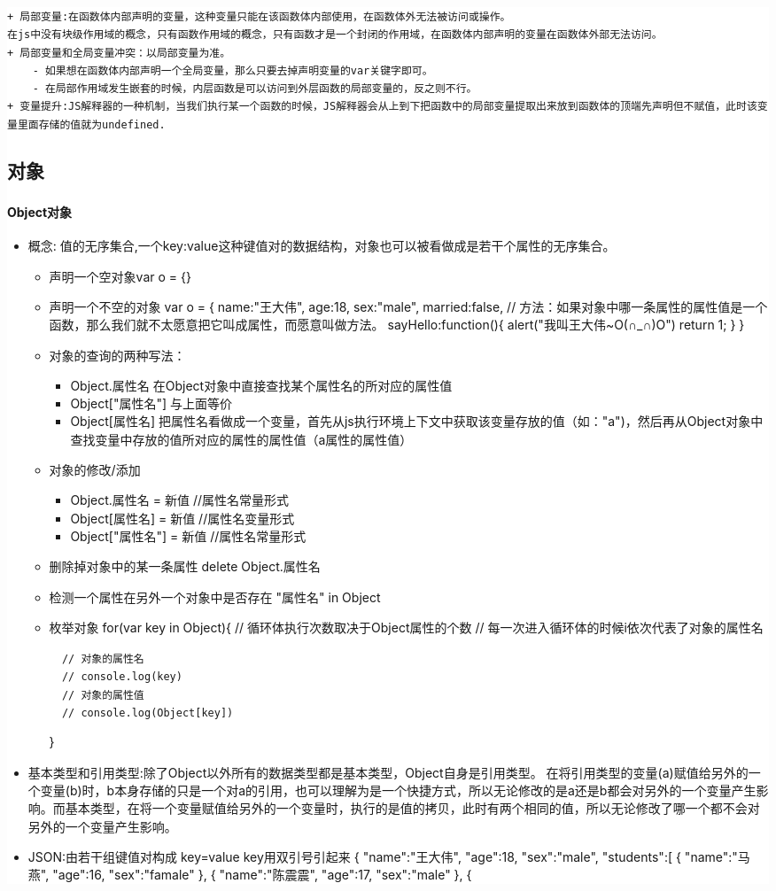 	+ 局部变量:在函数体内部声明的变量，这种变量只能在该函数体内部使用，在函数体外无法被访问或操作。
	在js中没有块级作用域的概念，只有函数作用域的概念，只有函数才是一个封闭的作用域，在函数体内部声明的变量在函数体外部无法访问。
	+ 局部变量和全局变量冲突：以局部变量为准。
		- 如果想在函数体内部声明一个全局变量，那么只要去掉声明变量的var关键字即可。
		- 在局部作用域发生嵌套的时候，内层函数是可以访问到外层函数的局部变量的，反之则不行。
	+ 变量提升:JS解释器的一种机制，当我们执行某一个函数的时候，JS解释器会从上到下把函数中的局部变量提取出来放到函数体的顶端先声明但不赋值，此时该变量里面存储的值就为undefined.
## 对象
#### Object对象
  * 概念: 值的无序集合,一个key:value这种键值对的数据结构，对象也可以被看做成是若干个属性的无序集合。
	+ 声明一个空对象var o = {}
	+ 声明一个不空的对象
		var o = {
			name:"王大伟",
			age:18,
			sex:"male",
			married:false,
			// 方法：如果对象中哪一条属性的属性值是一个函数，那么我们就不太愿意把它叫成属性，而愿意叫做方法。
			sayHello:function(){
				alert("我叫王大伟~O(∩_∩)O")
				return 1;
			}
		}
	+ 对象的查询的两种写法：
		- Object.属性名  在Object对象中直接查找某个属性名的所对应的属性值
		- Object["属性名"] 与上面等价
		- Object[属性名]  把属性名看做成一个变量，首先从js执行环境上下文中获取该变量存放的值（如："a")，然后再从Object对象中查找变量中存放的值所对应的属性的属性值（a属性的属性值）
	+ 对象的修改/添加
		- Object.属性名 = 新值    //属性名常量形式
        - Object[属性名] = 新值   //属性名变量形式
		- Object["属性名"] = 新值 //属性名常量形式
	+ 删除掉对象中的某一条属性 delete Object.属性名
	+ 检测一个属性在另外一个对象中是否存在 "属性名" in Object
	+ 枚举对象
		for(var key in Object){
			// 循环体执行次数取决于Object属性的个数
			// 每一次进入循环体的时候i依次代表了对象的属性名

			// 对象的属性名
			// console.log(key)
			// 对象的属性值
			// console.log(Object[key])
		}
 * 基本类型和引用类型:除了Object以外所有的数据类型都是基本类型，Object自身是引用类型。
在将引用类型的变量(a)赋值给另外的一个变量(b)时，b本身存储的只是一个对a的引用，也可以理解为是一个快捷方式，所以无论修改的是a还是b都会对另外的一个变量产生影响。而基本类型，在将一个变量赋值给另外的一个变量时，执行的是值的拷贝，此时有两个相同的值，所以无论修改了哪一个都不会对另外的一个变量产生影响。

 * JSON:由若干组键值对构成 key=value key用双引号引起来
	{
			"name":"王大伟",
			"age":18,
			"sex":"male",
			"students":[
				{
					"name":"马燕",
					"age":16,
					"sex":"famale"
				},
				{
					"name":"陈震震",
					"age":17,
					"sex":"male"
				},
				{